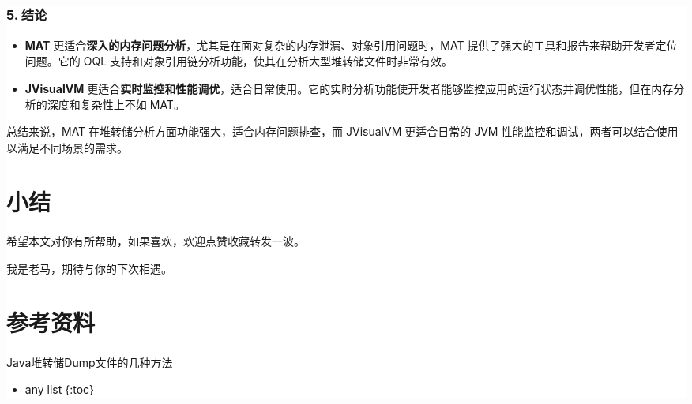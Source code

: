 ### **5. 结论**

- **MAT** 更适合**深入的内存问题分析**，尤其是在面对复杂的内存泄漏、对象引用问题时，MAT 提供了强大的工具和报告来帮助开发者定位问题。它的 OQL 支持和对象引用链分析功能，使其在分析大型堆转储文件时非常有效。
  
- **JVisualVM** 更适合**实时监控和性能调优**，适合日常使用。它的实时分析功能使开发者能够监控应用的运行状态并调优性能，但在内存分析的深度和复杂性上不如 MAT。

总结来说，MAT 在堆转储分析方面功能强大，适合内存问题排查，而 JVisualVM 更适合日常的 JVM 性能监控和调试，两者可以结合使用以满足不同场景的需求。

# 小结

希望本文对你有所帮助，如果喜欢，欢迎点赞收藏转发一波。

我是老马，期待与你的下次相遇。

# 参考资料

[Java堆转储Dump文件的几种方法](https://blog.nowcoder.net/n/0aae9acaa6c14aafb505d37fc6a7f4ec)

* any list
{:toc}